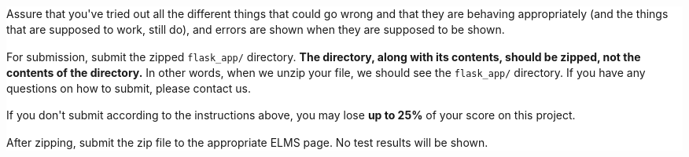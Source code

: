Assure that you've tried out all the different things that could go wrong and that they
are behaving appropriately (and the things that are supposed to work, still do), and
errors are shown when they are supposed to be shown.

For submission, submit the zipped `flask_app/` directory.
**The directory, along with its contents, should be zipped, not the contents of the directory.**
In other words, when we unzip your file, we should see the `flask_app/` directory. If you
have any questions on how to submit, please contact us.

If you don't submit according to the instructions above, you may lose **up to 25%** of your
score on this project.

After zipping, submit the zip file to the appropriate ELMS page. No test results will be shown.